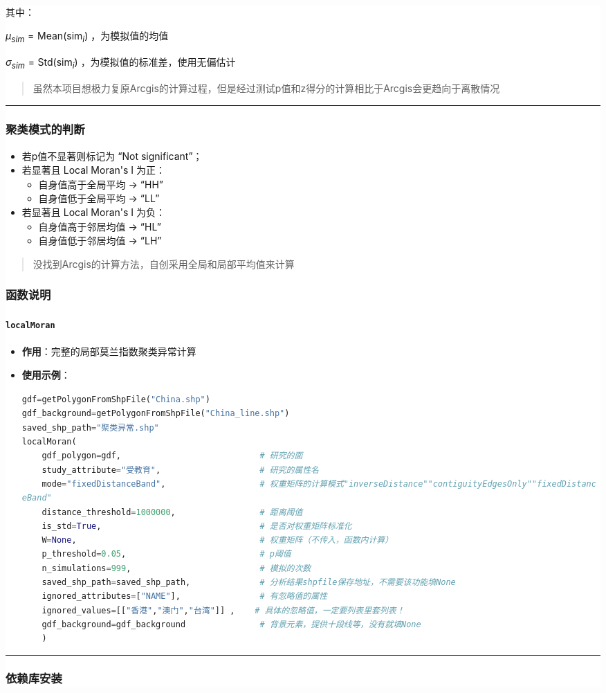 其中：

$\mu_{sim} = \text{Mean}(\text{sim}_i)$ ，为模拟值的均值

$\sigma_{sim} = \text{Std}(\text{sim}_i)$ ，为模拟值的标准差，使用无偏估计


>虽然本项目想极力复原Arcgis的计算过程，但是经过测试p值和z得分的计算相比于Arcgis会更趋向于离散情况

---

### 聚类模式的判断

* 若p值不显著则标记为 “Not significant”；
* 若显著且 Local Moran's I 为正：
    * 自身值高于全局平均 → “HH”
    * 自身值低于全局平均 → “LL”
* 若显著且 Local Moran's I 为负：
    * 自身值高于邻居均值 → “HL”
    * 自身值低于邻居均值 → “LH”

>没找到Arcgis的计算方法，自创采用全局和局部平均值来计算


### 函数说明

#### `localMoran`

* **作用**：完整的局部莫兰指数聚类异常计算

* **使用示例**：
    ```python
    gdf=getPolygonFromShpFile("China.shp")
    gdf_background=getPolygonFromShpFile("China_line.shp")
    saved_shp_path="聚类异常.shp"     
    localMoran(
        gdf_polygon=gdf,                            # 研究的面
        study_attribute="受教育",                    # 研究的属性名
        mode="fixedDistanceBand",                   # 权重矩阵的计算模式"inverseDistance""contiguityEdgesOnly""fixedDistanceBand"
        distance_threshold=1000000,                 # 距离阈值
        is_std=True,                                # 是否对权重矩阵标准化
        W=None,                                     # 权重矩阵（不传入，函数内计算）
        p_threshold=0.05,                           # p阈值
        n_simulations=999,                          # 模拟的次数
        saved_shp_path=saved_shp_path,              # 分析结果shpfile保存地址，不需要该功能填None
        ignored_attributes=["NAME"],                # 有忽略值的属性
        ignored_values=[["香港","澳门","台湾"]] ,    # 具体的忽略值，一定要列表里套列表！
        gdf_background=gdf_background               # 背景元素，提供十段线等，没有就填None
        )
    ```

---

### 依赖库安装
